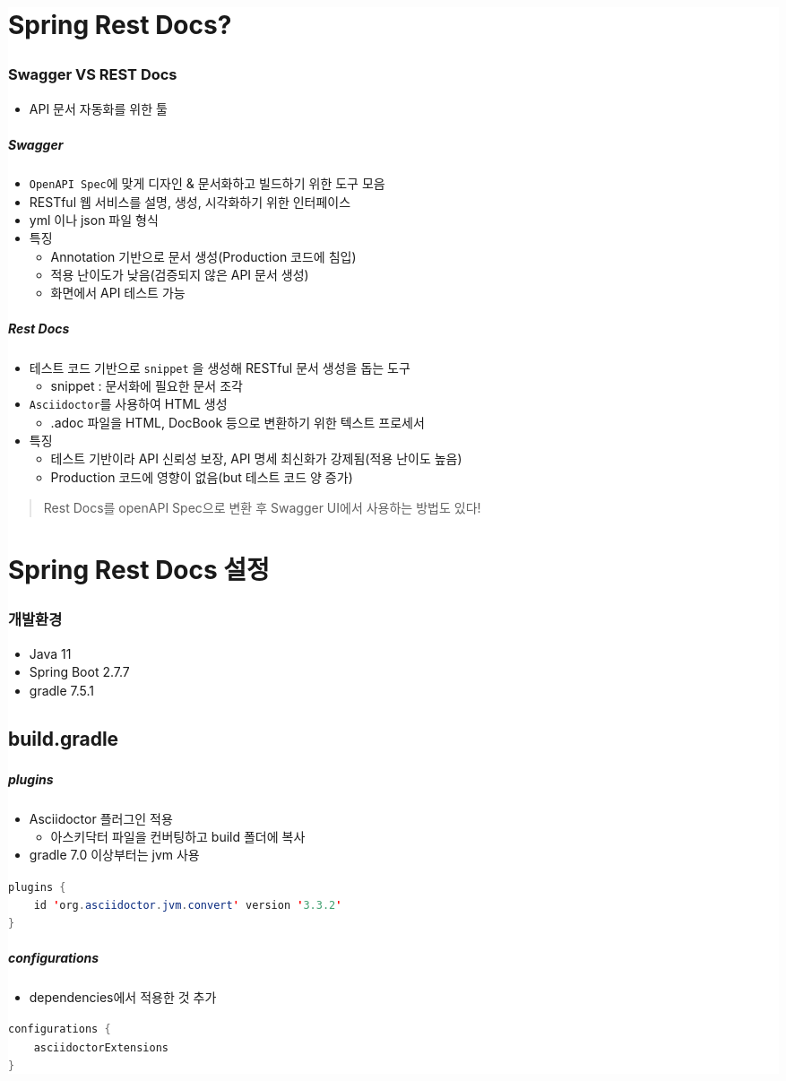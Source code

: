 # Spring Rest Docs?

### Swagger VS REST Docs

- API 문서 자동화를 위한 툴

##### Swagger
- `OpenAPI Spec`에 맞게 디자인 & 문서화하고 빌드하기 위한 도구 모음
- RESTful 웹 서비스를 설명, 생성, 시각화하기 위한 인터페이스
- yml 이나 json 파일 형식
- 특징
	- Annotation 기반으로 문서 생성(Production 코드에 침입)
	- 적용 난이도가 낮음(검증되지 않은 API 문서 생성)
	- 화면에서 API 테스트 가능

##### Rest Docs
- 테스트 코드 기반으로 `snippet` 을 생성해 RESTful 문서 생성을 돕는 도구
	- snippet : 문서화에 필요한 문서 조각
- `Asciidoctor`를 사용하여 HTML 생성
	- .adoc 파일을 HTML, DocBook 등으로 변환하기 위한 텍스트 프로세서
- 특징
	- 테스트 기반이라 API 신뢰성 보장, API 명세 최신화가 강제됨(적용 난이도 높음)
	- Production 코드에 영향이 없음(but 테스트 코드 양 증가)

> Rest Docs를 openAPI Spec으로 변환 후 Swagger UI에서 사용하는 방법도 있다!


# Spring Rest Docs 설정

### 개발환경
- Java 11
- Spring Boot 2.7.7
- gradle 7.5.1

## build.gradle

##### plugins
- Asciidoctor 플러그인 적용
	- 아스키닥터 파일을 컨버팅하고 build 폴더에 복사
- gradle 7.0 이상부터는 jvm 사용
```java
plugins {
    id 'org.asciidoctor.jvm.convert' version '3.3.2'
}
```

##### configurations
- dependencies에서 적용한 것 추가
```java
configurations {  
    asciidoctorExtensions  
}
```
